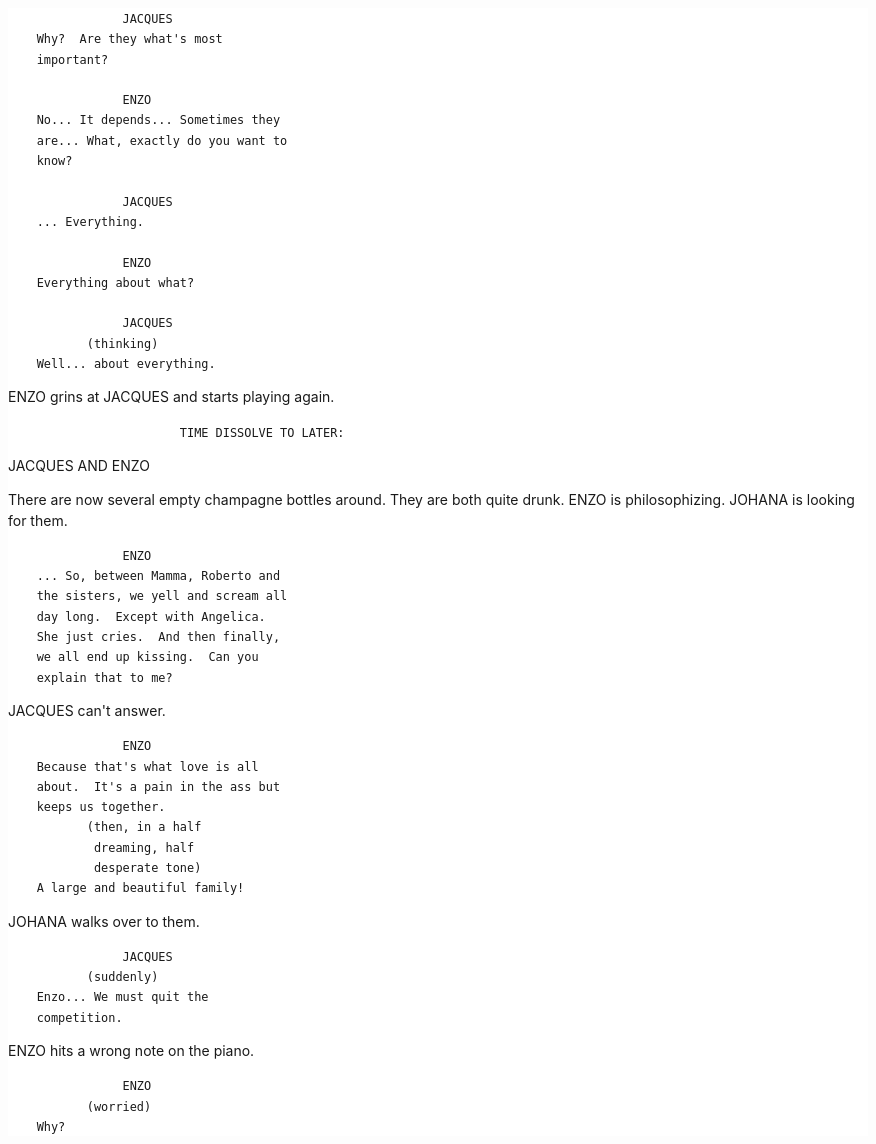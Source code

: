 					JACQUES
		Why?  Are they what's most
		important?

					ENZO
		No... It depends... Sometimes they
		are... What, exactly do you want to
		know?

					JACQUES
		... Everything.

					ENZO
		Everything about what?

					JACQUES
			   (thinking)
		Well... about everything.

ENZO grins at JACQUES and starts playing again.

							TIME DISSOLVE TO LATER:

JACQUES AND ENZO

There are now several empty champagne bottles around.
They are both quite drunk.  ENZO is philosophizing.
JOHANA is looking for them.

					ENZO
		... So, between Mamma, Roberto and
		the sisters, we yell and scream all
		day long.  Except with Angelica.
		She just cries.  And then finally,
		we all end up kissing.  Can you
		explain that to me?

JACQUES can't answer.

					ENZO
		Because that's what love is all
		about.  It's a pain in the ass but
		keeps us together.
			   (then, in a half
			    dreaming, half
			    desperate tone)
		A large and beautiful family!

JOHANA walks over to them.

					JACQUES
			   (suddenly)
		Enzo... We must quit the
		competition.

ENZO hits a wrong note on the piano.

					ENZO
			   (worried)
		Why?
